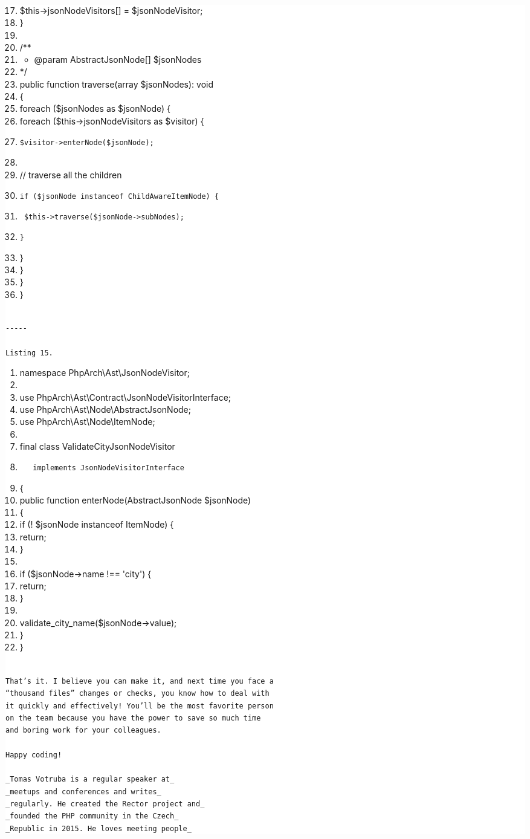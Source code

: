 17.   $this->jsonNodeVisitors[] = $jsonNodeVisitor;
18.  }
19.
20. /**
21.  * @param AbstractJsonNode[] $jsonNodes
22.  */
23.  public function traverse(array $jsonNodes): void
24.  {
25.   foreach ($jsonNodes as $jsonNode) {
26.    foreach ($this->jsonNodeVisitors as $visitor) {
27.     $visitor->enterNode($jsonNode);
28.
29. // traverse all the children
30.     if ($jsonNode instanceof ChildAwareItemNode) {
31.      $this->traverse($jsonNode->subNodes);
32.     }
33.    }
34.   }
35.  }
36. }

```

-----

Listing 15.
```
 1. namespace PhpArch\Ast\JsonNodeVisitor;
 2.
 3. use PhpArch\Ast\Contract\JsonNodeVisitorInterface;
 4. use PhpArch\Ast\Node\AbstractJsonNode;
 5. use PhpArch\Ast\Node\ItemNode;
 6.
 7. final class ValidateCityJsonNodeVisitor
 8.        implements JsonNodeVisitorInterface
 9. {
10.  public function enterNode(AbstractJsonNode $jsonNode)
11.  {
12.   if (! $jsonNode instanceof ItemNode) {
13.    return;
14.   }
15.
16.   if ($jsonNode->name !== 'city') {
17.    return;
18.   }
19.
20.   validate_city_name($jsonNode->value);
21.  }
22. }

```

That’s it. I believe you can make it, and next time you face a
“thousand files” changes or checks, you know how to deal with
it quickly and effectively! You’ll be the most favorite person
on the team because you have the power to save so much time
and boring work for your colleagues.

Happy coding!

_Tomas Votruba is a regular speaker at_
_meetups and conferences and writes_
_regularly. He created the Rector project and_
_founded the PHP community in the Czech_
_Republic in 2015. He loves meeting people_
```